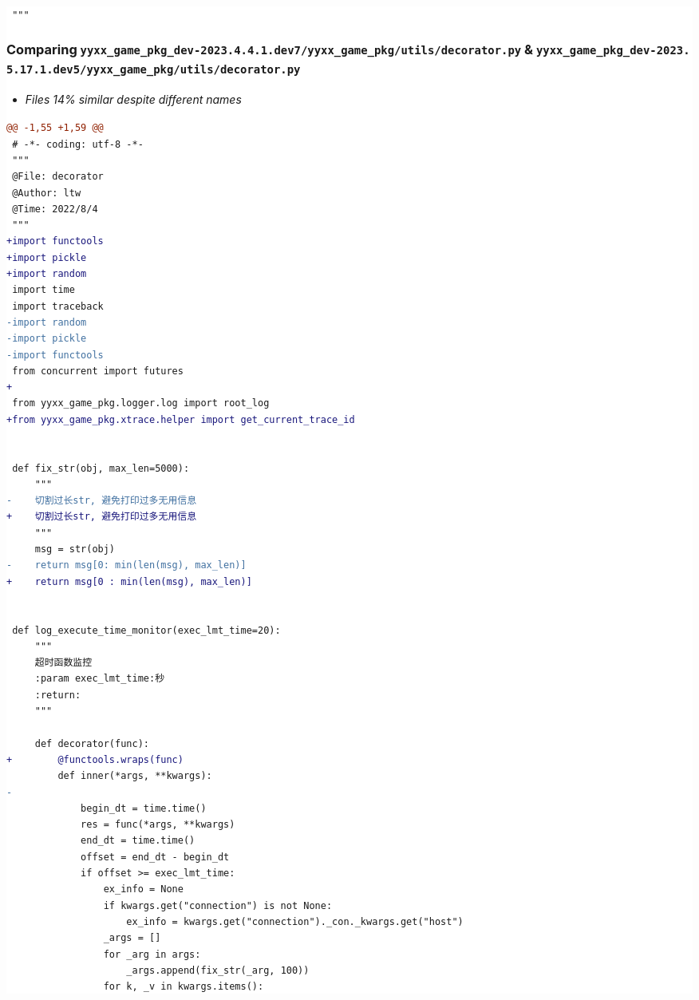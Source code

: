 ```diff
 """
```

### Comparing `yyxx_game_pkg_dev-2023.4.4.1.dev7/yyxx_game_pkg/utils/decorator.py` & `yyxx_game_pkg_dev-2023.5.17.1.dev5/yyxx_game_pkg/utils/decorator.py`

 * *Files 14% similar despite different names*

```diff
@@ -1,55 +1,59 @@
 # -*- coding: utf-8 -*-
 """
 @File: decorator
 @Author: ltw
 @Time: 2022/8/4
 """
+import functools
+import pickle
+import random
 import time
 import traceback
-import random
-import pickle
-import functools
 from concurrent import futures
+
 from yyxx_game_pkg.logger.log import root_log
+from yyxx_game_pkg.xtrace.helper import get_current_trace_id
 
 
 def fix_str(obj, max_len=5000):
     """
-    切割过长str, 避免打印过多无用信息 
+    切割过长str, 避免打印过多无用信息
     """
     msg = str(obj)
-    return msg[0: min(len(msg), max_len)]
+    return msg[0 : min(len(msg), max_len)]
 
 
 def log_execute_time_monitor(exec_lmt_time=20):
     """
     超时函数监控
     :param exec_lmt_time:秒
     :return:
     """
 
     def decorator(func):
+        @functools.wraps(func)
         def inner(*args, **kwargs):
-
             begin_dt = time.time()
             res = func(*args, **kwargs)
             end_dt = time.time()
             offset = end_dt - begin_dt
             if offset >= exec_lmt_time:
                 ex_info = None
                 if kwargs.get("connection") is not None:
                     ex_info = kwargs.get("connection")._con._kwargs.get("host")
                 _args = []
                 for _arg in args:
                     _args.append(fix_str(_arg, 100))
                 for k, _v in kwargs.items():
```